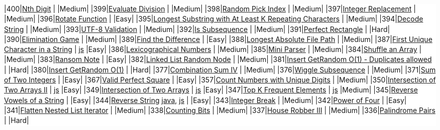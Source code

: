 |400|[Nth Digit](https://leetcode.com/problems/nth-digit/) | |Medium|
|399|[Evaluate Division](https://leetcode.com/problems/evaluate-division/) | |Medium|
|398|[Random Pick Index](https://leetcode.com/problems/random-pick-index/) | |Medium|
|397|[Integer Replacement](https://leetcode.com/problems/integer-replacement/) | |Medium|
|396|[Rotate Function](https://leetcode.com/problems/rotate-function/) | |Easy|
|395|[Longest Substring with At Least K Repeating Characters](https://leetcode.com/problems/longest-substring-with-at-least-k-repeating-characters/) | |Medium|
|394|[Decode String](https://leetcode.com/problems/decode-string/) | |Medium|
|393|[UTF-8 Validation](https://leetcode.com/problems/utf-8-validation/) | |Medium|
|392|[Is Subsequence](https://leetcode.com/problems/is-subsequence/) | |Medium|
|391|[Perfect Rectangle](https://leetcode.com/problems/perfect-rectangle/) | |Hard|
|390|[Elimination Game](https://leetcode.com/problems/elimination-game/) | |Medium|
|389|[Find the Difference](https://leetcode.com/problems/find-the-difference/) | |Easy|
|388|[Longest Absolute File Path](https://leetcode.com/problems/longest-absolute-file-path/) | |Medium|
|387|[First Unique Character in a String](https://leetcode.com/problems/first-unique-character-in-a-string/) | [js](./algorithms/firstUniqueCharacterInAString/firstUniqueCharacterInAString.js) |Easy|
|386|[Lexicographical Numbers](https://leetcode.com/problems/lexicographical-numbers/) | |Medium|
|385|[Mini Parser](https://leetcode.com/problems/mini-parser/) | |Medium|
|384|[Shuffle an Array](https://leetcode.com/problems/shuffle-an-array/) | |Medium|
|383|[Ransom Note](https://leetcode.com/problems/ransom-note/) | |Easy|
|382|[Linked List Random Node](https://leetcode.com/problems/linked-list-random-node/) | |Medium|
|381|[Insert  GetRandom O(1) - Duplicates allowed](https://leetcode.com/problems/insert--getrandom-o1-duplicates-allowed/) | |Hard|
|380|[Insert  GetRandom O(1)](https://leetcode.com/problems/insert--getrandom-o1/) | |Hard|
|377|[Combination Sum IV](https://leetcode.com/problems/combination-sum-iv/) | |Medium|
|376|[Wiggle Subsequence](https://leetcode.com/problems/wiggle-subsequence/) | |Medium|
|371|[Sum of Two Integers](https://leetcode.com/problems/sum-of-two-integers/description/) | |Easy|
|367|[Valid Perfect Square](https://leetcode.com/problems/valid-perfect-square/description/) | |Easy|
|357|[Count Numbers with Unique Digits](https://leetcode.com/problems/count-numbers-with-unique-digits/) | |Medium|
|350|[Intersection of Two Arrays II](https://leetcode.com/problems/intersection-of-two-arrays-ii/) | [js](./algorithms/intersectionOfTwoArraysII/intersectionOfTwoArraysII.js) |Easy|
|349|[Intersection of Two Arrays](https://leetcode.com/problems/intersection-of-two-arrays/) | [js](./algorithms/intersectionOfTwoArrays/intersectionOfTwoArrays.js) |Easy|
|347|[Top K Frequent Elements](https://leetcode.com/problems/top-k-frequent-elements/) | [js](./algorithms/topKFrequentElements/Solution.js) |Medium|
|345|[Reverse Vowels of a String](https://leetcode.com/problems/reverse-vowels-of-a-string/) | |Easy|
|344|[Reverse String](https://leetcode.com/problems/reverse-string/) [java](./algorithms/resverseString/Solution.java), [js](./algorithms/resverseString/resverseString.js) | |Easy|
|343|[Integer Break](https://leetcode.com/problems/integer-break/) | |Medium|
|342|[Power of Four](https://leetcode.com/problems/power-of-four/) | |Easy|
|341|[Flatten Nested List Iterator](https://leetcode.com/problems/flatten-nested-list-iterator/) | |Medium|
|338|[Counting Bits](https://leetcode.com/problems/counting-bits/) | |Medium|
|337|[House Robber III](https://leetcode.com/problems/house-robber-iii/) | |Medium|
|336|[Palindrome Pairs](https://leetcode.com/problems/palindrome-pairs/) | |Hard|